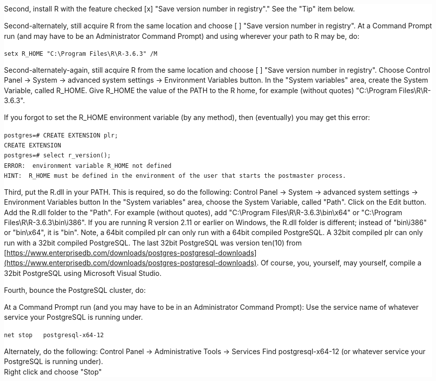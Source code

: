 

Second, install R with the feature checked [x] "Save version number in registry"." 
See the "Tip" item below.

Second-alternately, still acquire R from the same location
and choose [ ] "Save version number in registry".
At a Command Prompt run (and may have to be an Administrator Command Prompt)
and using wherever your path to R may be, do:
```
setx R_HOME "C:\Program Files\R\R-3.6.3" /M
```
Second-alternately-again, still acquire R from the same location
and choose [ ] "Save version number in registry".
Choose Control Panel -> System -> advanced system settings -> Environment Variables button.
In the "System variables" area, create the System Variable, called R_HOME.
Give R_HOME the value of the PATH to the R home,
for example (without quotes) "C:\Program Files\R\R-3.6.3".

If you forgot to set the R_HOME environment variable (by any method),
then (eventually) you may get this error:
```postgresql
postgres=# CREATE EXTENSION plr;
CREATE EXTENSION
postgres=# select r_version();
ERROR:  environment variable R_HOME not defined
HINT:  R_HOME must be defined in the environment of the user that starts the postmaster process.
```


Third, put the R.dll in your PATH. This is required, so do the following:
Control Panel -> System -> advanced system settings -> Environment Variables button
In the "System variables" area, choose the System Variable, called "Path".
Click on the Edit button.
Add the R.dll folder to the "Path".
For example (without quotes), add "C:\Program Files\R\R-3.6.3\bin\x64" 
or "C:\Program Files\R\R-3.6.3\bin\i386".
If you are running R version 2.11 or earlier on Windows, the R.dll folder is different;
instead of "bin\i386" or "bin\x64", it is "bin".
Note, a 64bit compiled plr can only run with a 64bit compiled PostgreSQL.
A 32bit compiled plr can only run with a 32bit compiled PostgreSQL.
The last 32bit PostgreSQL was version ten(10) from  [https://www.enterprisedb.com/downloads/postgres-postgresql-downloads](https://www.enterprisedb.com/downloads/postgres-postgresql-downloads).
Of course, you, yourself, may yourself, compile a 32bit PostgreSQL using Microsoft Visual Studio.

Fourth, bounce the PostgreSQL cluster, do:

At a Command Prompt run (and you may have to be in an Administrator Command Prompt):
Use the service name of whatever service your PostgreSQL is running under.
```
net stop   postgresql-x64-12
```
Alternately, do the following:
Control Panel -> Administrative Tools -> Services
Find postgresql-x64-12 (or whatever service your PostgreSQL is running under).  
Right click and choose "Stop"
